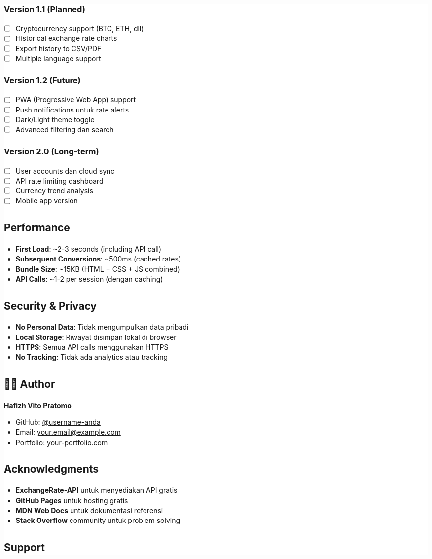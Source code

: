 ### **Version 1.1 (Planned)**
- [ ] Cryptocurrency support (BTC, ETH, dll)
- [ ] Historical exchange rate charts
- [ ] Export history to CSV/PDF
- [ ] Multiple language support

### **Version 1.2 (Future)**
- [ ] PWA (Progressive Web App) support
- [ ] Push notifications untuk rate alerts
- [ ] Dark/Light theme toggle
- [ ] Advanced filtering dan search

### **Version 2.0 (Long-term)**
- [ ] User accounts dan cloud sync
- [ ] API rate limiting dashboard
- [ ] Currency trend analysis
- [ ] Mobile app version

##  Performance

- **First Load**: ~2-3 seconds (including API call)
- **Subsequent Conversions**: ~500ms (cached rates)
- **Bundle Size**: ~15KB (HTML + CSS + JS combined)
- **API Calls**: ~1-2 per session (dengan caching)

##  Security & Privacy

- **No Personal Data**: Tidak mengumpulkan data pribadi
- **Local Storage**: Riwayat disimpan lokal di browser
- **HTTPS**: Semua API calls menggunakan HTTPS
- **No Tracking**: Tidak ada analytics atau tracking


## 👨‍💻 Author

**Hafizh Vito Pratomo**
- GitHub: [@username-anda](https://github.com/username-anda)
- Email: your.email@example.com
- Portfolio: [your-portfolio.com](https://your-portfolio.com)

##  Acknowledgments

- **ExchangeRate-API** untuk menyediakan API gratis
- **GitHub Pages** untuk hosting gratis
- **MDN Web Docs** untuk dokumentasi referensi
- **Stack Overflow** community untuk problem solving

##  Support
